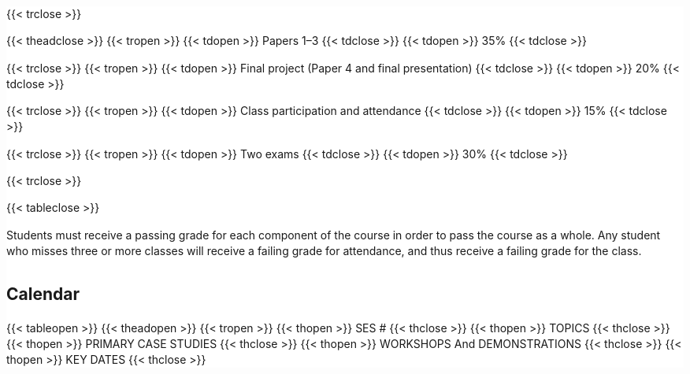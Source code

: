 {{< trclose >}}

{{< theadclose >}}
{{< tropen >}}
{{< tdopen >}}
Papers 1–3
{{< tdclose >}}
{{< tdopen >}}
35%
{{< tdclose >}}

{{< trclose >}}
{{< tropen >}}
{{< tdopen >}}
Final project (Paper 4 and final presentation)
{{< tdclose >}}
{{< tdopen >}}
20%
{{< tdclose >}}

{{< trclose >}}
{{< tropen >}}
{{< tdopen >}}
Class participation and attendance
{{< tdclose >}}
{{< tdopen >}}
15%
{{< tdclose >}}

{{< trclose >}}
{{< tropen >}}
{{< tdopen >}}
Two exams
{{< tdclose >}}
{{< tdopen >}}
30%
{{< tdclose >}}

{{< trclose >}}

{{< tableclose >}}

Students must receive a passing grade for each component of the course in order to pass the course as a whole. Any student who misses three or more classes will receive a failing grade for attendance, and thus receive a failing grade for the class.

Calendar
--------

{{< tableopen >}}
{{< theadopen >}}
{{< tropen >}}
{{< thopen >}}
SES #
{{< thclose >}}
{{< thopen >}}
TOPICS
{{< thclose >}}
{{< thopen >}}
PRIMARY CASE STUDIES
{{< thclose >}}
{{< thopen >}}
WORKSHOPS And DEMONSTRATIONS
{{< thclose >}}
{{< thopen >}}
KEY DATES
{{< thclose >}}
